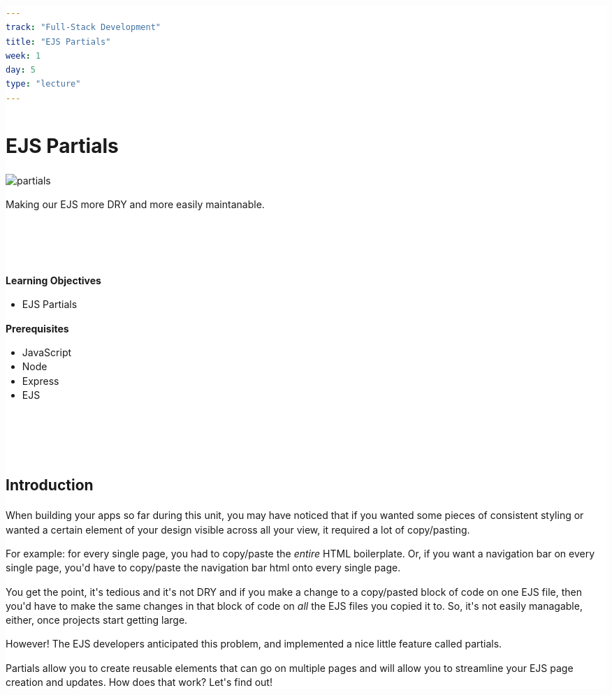 ```yaml
---
track: "Full-Stack Development"
title: "EJS Partials"
week: 1
day: 5
type: "lecture"
---
```



# EJS Partials

![partials](https://i.imgur.com/AgbJAmF.png)

Making our EJS more DRY and more easily maintanable.

<br>
<br>
<br>

**Learning Objectives**

- EJS Partials

**Prerequisites**

- JavaScript
- Node
- Express
- EJS


<br>
<br>
<br>


## Introduction

When building your apps so far during this unit, you may have noticed that if you wanted some pieces of consistent styling or wanted a certain element of your design visible across all your view, it required a lot of copy/pasting.

For example: for every single page, you had to copy/paste the _entire_ HTML boilerplate. Or, if you want a navigation bar on every single page, you'd have to copy/paste the navigation bar html onto every single page.

You get the point, it's tedious and it's not DRY and if you make a change to a copy/pasted block of code on one EJS file, then you'd have to make the same changes in that block of code on _all_ the EJS files you copied it to. So, it's not easily managable, either, once projects start getting large.

However! The EJS developers anticipated this problem, and implemented a nice little feature called partials.

Partials allow you to create reusable elements that can go on multiple pages and will allow you to streamline your EJS page creation and updates. How does that work? Let's find out!
